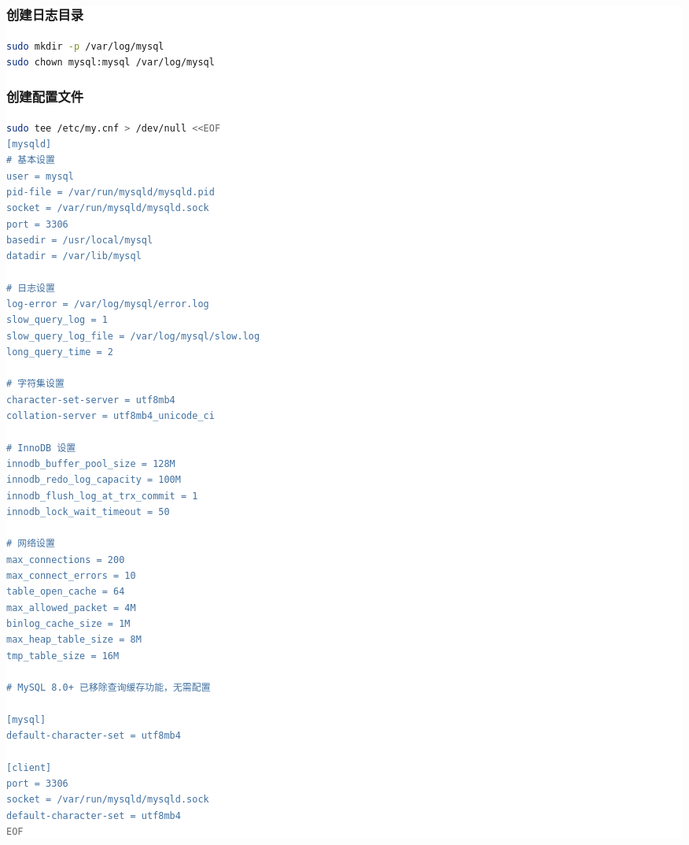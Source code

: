 ### 创建日志目录

```bash
sudo mkdir -p /var/log/mysql
sudo chown mysql:mysql /var/log/mysql
```

### 创建配置文件

```bash
sudo tee /etc/my.cnf > /dev/null <<EOF
[mysqld]
# 基本设置
user = mysql
pid-file = /var/run/mysqld/mysqld.pid
socket = /var/run/mysqld/mysqld.sock
port = 3306
basedir = /usr/local/mysql
datadir = /var/lib/mysql

# 日志设置
log-error = /var/log/mysql/error.log
slow_query_log = 1
slow_query_log_file = /var/log/mysql/slow.log
long_query_time = 2

# 字符集设置
character-set-server = utf8mb4
collation-server = utf8mb4_unicode_ci

# InnoDB 设置
innodb_buffer_pool_size = 128M
innodb_redo_log_capacity = 100M
innodb_flush_log_at_trx_commit = 1
innodb_lock_wait_timeout = 50

# 网络设置
max_connections = 200
max_connect_errors = 10
table_open_cache = 64
max_allowed_packet = 4M
binlog_cache_size = 1M
max_heap_table_size = 8M
tmp_table_size = 16M

# MySQL 8.0+ 已移除查询缓存功能，无需配置

[mysql]
default-character-set = utf8mb4

[client]
port = 3306
socket = /var/run/mysqld/mysqld.sock
default-character-set = utf8mb4
EOF
```
